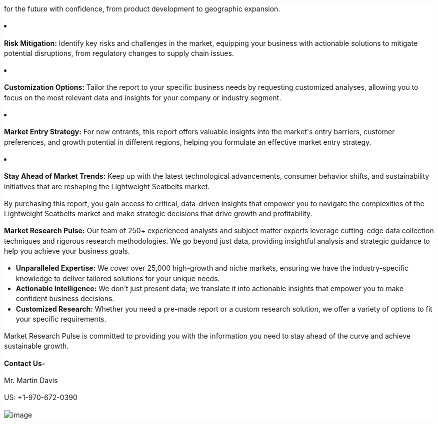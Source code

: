 for the future with confidence, from product development to geographic expansion.</p></li><li><p><strong>Risk Mitigation:</strong> Identify key risks and challenges in the market, equipping your business with actionable solutions to mitigate potential disruptions, from regulatory changes to supply chain issues.</p></li><li><p><strong>Customization Options:</strong> Tailor the report to your specific business needs by requesting customized analyses, allowing you to focus on the most relevant data and insights for your company or industry segment.</p></li><li><p><strong>Market Entry Strategy:</strong> For new entrants, this report offers valuable insights into the market's entry barriers, customer preferences, and growth potential in different regions, helping you formulate an effective market entry strategy.</p></li><li><p><strong>Stay Ahead of Market Trends:</strong> Keep up with the latest technological advancements, consumer behavior shifts, and sustainability initiatives that are reshaping the Lightweight Seatbelts market.</p></li></ol><p>By purchasing this report, you gain access to critical, data-driven insights that empower you to navigate the complexities of the Lightweight Seatbelts market and make strategic decisions that drive growth and profitability.</p><p><strong>Market Research Pulse:</strong>&nbsp;Our team of 250+ experienced analysts and subject matter experts leverage cutting-edge data collection techniques and rigorous research methodologies. We go beyond just data, providing insightful analysis and strategic guidance to help you achieve your business goals.</p><ul><li><strong>Unparalleled Expertise:</strong>&nbsp;We cover over 25,000 high-growth and niche markets, ensuring we have the industry-specific knowledge to deliver tailored solutions for your unique needs.</li><li><strong>Actionable Intelligence:</strong>&nbsp;We don't just present data; we translate it into actionable insights that empower you to make confident business decisions.</li><li><strong>Customized Research:</strong>&nbsp;Whether you need a pre-made report or a custom research solution, we offer a variety of options to fit your specific requirements.</li></ul><p>Market Research Pulse is committed to providing you with the information you need to stay ahead of the curve and achieve sustainable growth.</p><p><strong>Contact Us-</strong></p><p>Mr. Martin Davis</p><p>US: +1-970-672-0390</p>
![image](https://github.com/user-attachments/assets/82530145-50c4-463e-8d4b-0cde63a67bfc)

